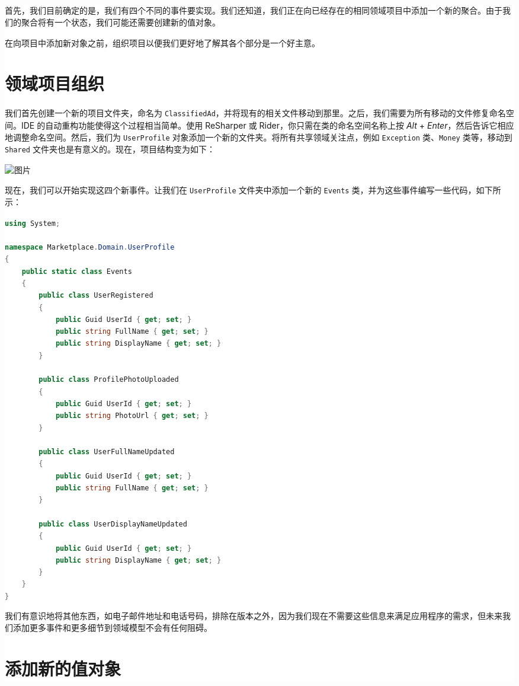 首先，我们目前确定的是，我们有四个不同的事件要实现。我们还知道，我们正在向已经存在的相同领域项目中添加一个新的聚合。由于我们的聚合将有一个状态，我们可能还需要创建新的值对象。

在向项目中添加新对象之前，组织项目以便我们更好地了解其各个部分是一个好主意。

# 领域项目组织

我们首先创建一个新的项目文件夹，命名为 `ClassifiedAd`，并将现有的相关文件移动到那里。之后，我们需要为所有移动的文件修复命名空间。IDE 的自动重构功能使得这个过程相当简单。使用 ReSharper 或 Rider，你只需在类的命名空间名称上按 *Alt* + *Enter*，然后告诉它相应地调整命名空间。然后，我们为 `UserProfile` 对象添加一个新的文件夹。将所有共享领域关注点，例如 `Exception` 类、`Money` 类等，移动到 `Shared` 文件夹也是有意义的。现在，项目结构变为如下：

![图片](img/de78c917-f0ce-4c8b-9924-03d0cab337e3.png)

现在，我们可以开始实现这四个新事件。让我们在 `UserProfile` 文件夹中添加一个新的 `Events` 类，并为这些事件编写一些代码，如下所示：

```cs
using System;

namespace Marketplace.Domain.UserProfile
{
    public static class Events
    {
        public class UserRegistered
        {
            public Guid UserId { get; set; }
            public string FullName { get; set; }
            public string DisplayName { get; set; }
        }

        public class ProfilePhotoUploaded
        {
            public Guid UserId { get; set; }
            public string PhotoUrl { get; set; }
        }

        public class UserFullNameUpdated
        {
            public Guid UserId { get; set; }
            public string FullName { get; set; }
        }

        public class UserDisplayNameUpdated
        {
            public Guid UserId { get; set; }
            public string DisplayName { get; set; }
        }
    }
}
```

我们有意识地将其他东西，如电子邮件地址和电话号码，排除在版本之外，因为我们现在不需要这些信息来满足应用程序的需求，但未来我们添加更多事件和更多细节到领域模型不会有任何阻碍。

# 添加新的值对象
